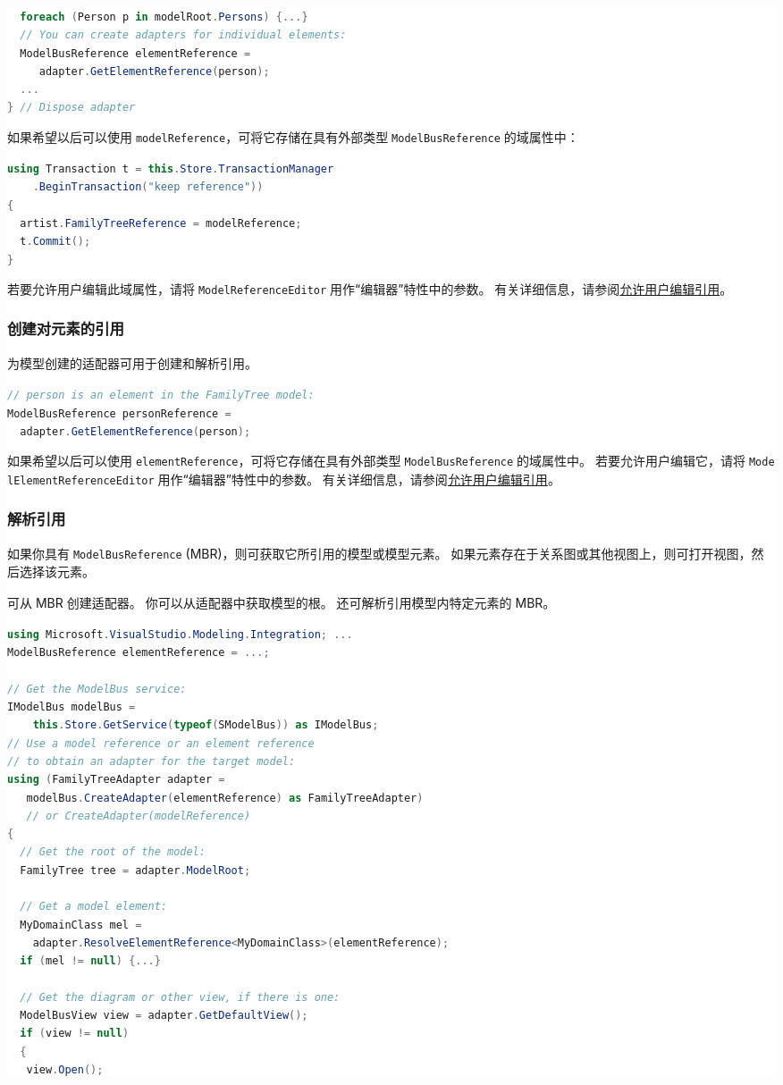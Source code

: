 ```csharp
  foreach (Person p in modelRoot.Persons) {...}
  // You can create adapters for individual elements:
  ModelBusReference elementReference =
     adapter.GetElementReference(person);
  ...
} // Dispose adapter
```

如果希望以后可以使用 `modelReference`，可将它存储在具有外部类型 `ModelBusReference` 的域属性中：

```csharp
using Transaction t = this.Store.TransactionManager
    .BeginTransaction("keep reference"))
{
  artist.FamilyTreeReference = modelReference;
  t.Commit();
}
```

若要允许用户编辑此域属性，请将 `ModelReferenceEditor` 用作“编辑器”特性中的参数。 有关详细信息，请参阅[允许用户编辑引用](#editRef)。

### <a name="to-create-a-reference-to-an-element"></a>创建对元素的引用

为模型创建的适配器可用于创建和解析引用。

```csharp
// person is an element in the FamilyTree model:
ModelBusReference personReference =
  adapter.GetElementReference(person);
```

如果希望以后可以使用 `elementReference`，可将它存储在具有外部类型 `ModelBusReference` 的域属性中。 若要允许用户编辑它，请将 `ModelElementReferenceEditor` 用作“编辑器”特性中的参数。 有关详细信息，请参阅[允许用户编辑引用](#editRef)。

### <a name="resolving-references"></a>解析引用

如果你具有 `ModelBusReference` (MBR)，则可获取它所引用的模型或模型元素。 如果元素存在于关系图或其他视图上，则可打开视图，然后选择该元素。

可从 MBR 创建适配器。 你可以从适配器中获取模型的根。 还可解析引用模型内特定元素的 MBR。

```csharp
using Microsoft.VisualStudio.Modeling.Integration; ...
ModelBusReference elementReference = ...;

// Get the ModelBus service:
IModelBus modelBus =
    this.Store.GetService(typeof(SModelBus)) as IModelBus;
// Use a model reference or an element reference
// to obtain an adapter for the target model:
using (FamilyTreeAdapter adapter =
   modelBus.CreateAdapter(elementReference) as FamilyTreeAdapter)
   // or CreateAdapter(modelReference)
{
  // Get the root of the model:
  FamilyTree tree = adapter.ModelRoot;

  // Get a model element:
  MyDomainClass mel =
    adapter.ResolveElementReference<MyDomainClass>(elementReference);
  if (mel != null) {...}

  // Get the diagram or other view, if there is one:
  ModelBusView view = adapter.GetDefaultView();
  if (view != null)
  {
   view.Open();
```